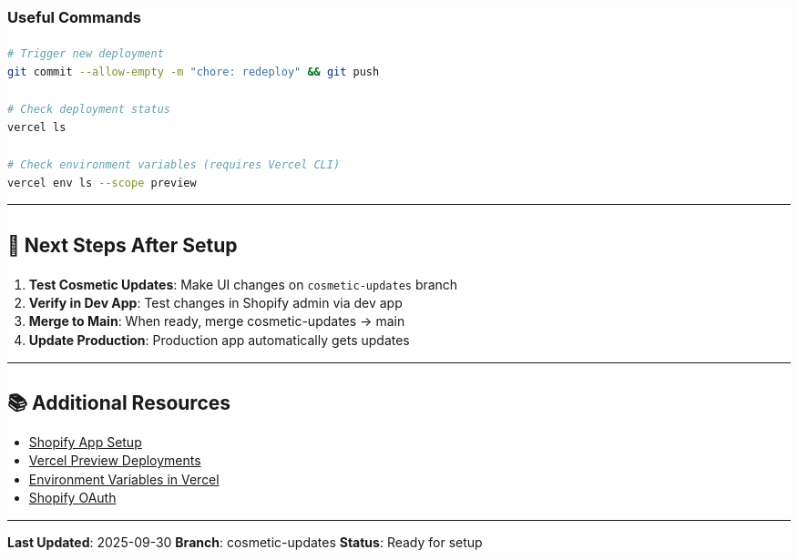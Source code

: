 ### Useful Commands
```bash
# Trigger new deployment
git commit --allow-empty -m "chore: redeploy" && git push

# Check deployment status
vercel ls

# Check environment variables (requires Vercel CLI)
vercel env ls --scope preview
```

---

## 🎯 Next Steps After Setup

1. **Test Cosmetic Updates**: Make UI changes on `cosmetic-updates` branch
2. **Verify in Dev App**: Test changes in Shopify admin via dev app
3. **Merge to Main**: When ready, merge cosmetic-updates → main
4. **Update Production**: Production app automatically gets updates

---

## 📚 Additional Resources

- [Shopify App Setup](https://shopify.dev/docs/apps/getting-started)
- [Vercel Preview Deployments](https://vercel.com/docs/concepts/deployments/preview-deployments)
- [Environment Variables in Vercel](https://vercel.com/docs/concepts/projects/environment-variables)
- [Shopify OAuth](https://shopify.dev/docs/apps/auth/oauth)

---

**Last Updated**: 2025-09-30
**Branch**: cosmetic-updates
**Status**: Ready for setup
